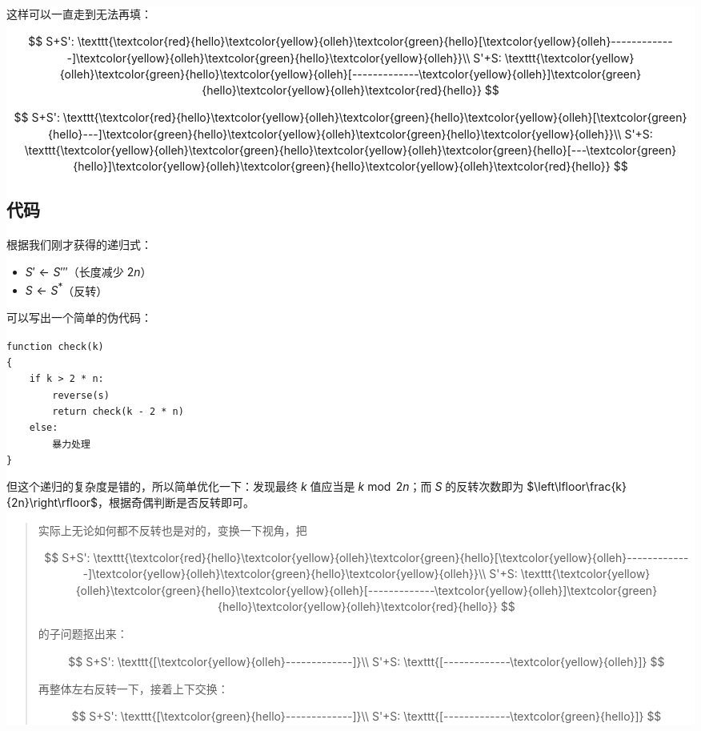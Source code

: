 这样可以一直走到无法再填：

$$
S+S': \texttt{\textcolor{red}{hello}\textcolor{yellow}{olleh}\textcolor{green}{hello}[\textcolor{yellow}{olleh}-------------]\textcolor{yellow}{olleh}\textcolor{green}{hello}\textcolor{yellow}{olleh}}\\
S'+S: \texttt{\textcolor{yellow}{olleh}\textcolor{green}{hello}\textcolor{yellow}{olleh}[-------------\textcolor{yellow}{olleh}]\textcolor{green}{hello}\textcolor{yellow}{olleh}\textcolor{red}{hello}}
$$

$$
S+S': \texttt{\textcolor{red}{hello}\textcolor{yellow}{olleh}\textcolor{green}{hello}\textcolor{yellow}{olleh}[\textcolor{green}{hello}---]\textcolor{green}{hello}\textcolor{yellow}{olleh}\textcolor{green}{hello}\textcolor{yellow}{olleh}}\\
S'+S: \texttt{\textcolor{yellow}{olleh}\textcolor{green}{hello}\textcolor{yellow}{olleh}\textcolor{green}{hello}[---\textcolor{green}{hello}]\textcolor{yellow}{olleh}\textcolor{green}{hello}\textcolor{yellow}{olleh}\textcolor{red}{hello}}
$$

## 代码

根据我们刚才获得的递归式：
+ $S' \leftarrow S'''$（长度减少 $2n$）
+ $S \leftarrow S^*$（反转）

可以写出一个简单的伪代码：

```pseudo_code
function check(k)
{
	if k > 2 * n:
		reverse(s)
		return check(k - 2 * n)
	else:
		暴力处理
}
```

但这个递归的复杂度是错的，所以简单优化一下：发现最终 $k$ 值应当是 $k \bmod 2n$；而 $S$ 的反转次数即为 $\left\lfloor\frac{k}{2n}\right\rfloor$，根据奇偶判断是否反转即可。

> 实际上无论如何都不反转也是对的，变换一下视角，把
>
> $$
> S+S': \texttt{\textcolor{red}{hello}\textcolor{yellow}{olleh}\textcolor{green}{hello}[\textcolor{yellow}{olleh}-------------]\textcolor{yellow}{olleh}\textcolor{green}{hello}\textcolor{yellow}{olleh}}\\
> S'+S: \texttt{\textcolor{yellow}{olleh}\textcolor{green}{hello}\textcolor{yellow}{olleh}[-------------\textcolor{yellow}{olleh}]\textcolor{green}{hello}\textcolor{yellow}{olleh}\textcolor{red}{hello}}
> $$
> 
> 的子问题抠出来：
>
> $$
> S+S': \texttt{[\textcolor{yellow}{olleh}-------------]}\\
> S'+S: \texttt{[-------------\textcolor{yellow}{olleh}]}
> $$
>
> 再整体左右反转一下，接着上下交换：
>
> $$
> S+S': \texttt{[\textcolor{green}{hello}-------------]}\\
> S'+S: \texttt{[-------------\textcolor{green}{hello}]}
> $$